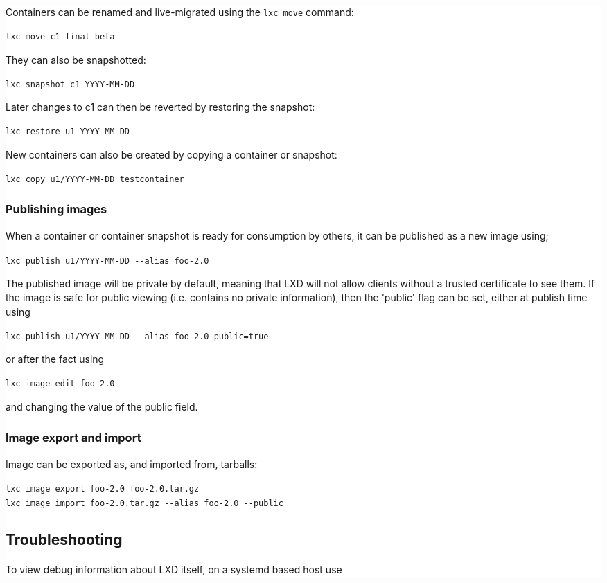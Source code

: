 Containers can be renamed and live-migrated using the `lxc move` command:

``` 
lxc move c1 final-beta
```

They can also be snapshotted:

``` 
lxc snapshot c1 YYYY-MM-DD
```

Later changes to c1 can then be reverted by restoring the snapshot:

``` 
lxc restore u1 YYYY-MM-DD
```

New containers can also be created by copying a container or snapshot:

``` 
lxc copy u1/YYYY-MM-DD testcontainer
```

### Publishing images

When a container or container snapshot is ready for consumption by others, it can be published as a new image using;

``` 
lxc publish u1/YYYY-MM-DD --alias foo-2.0
```

The published image will be private by default, meaning that LXD will not allow clients without a trusted certificate to see them. If the image is safe for public viewing (i.e. contains no private information), then the 'public' flag can be set, either at publish time using

``` 
lxc publish u1/YYYY-MM-DD --alias foo-2.0 public=true
```

or after the fact using

``` 
lxc image edit foo-2.0
```

and changing the value of the public field.

### Image export and import

Image can be exported as, and imported from, tarballs:

``` 
lxc image export foo-2.0 foo-2.0.tar.gz
lxc image import foo-2.0.tar.gz --alias foo-2.0 --public
```

## Troubleshooting

To view debug information about LXD itself, on a systemd based host use
